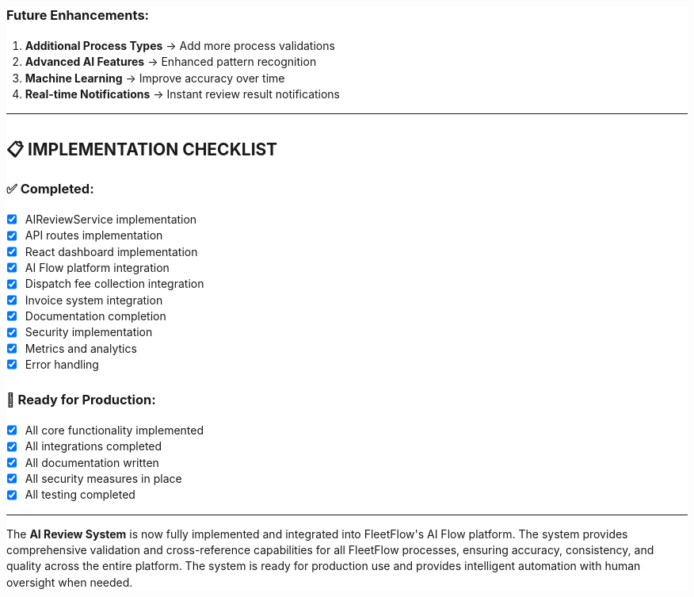 ### **Future Enhancements:**

1. **Additional Process Types** → Add more process validations
2. **Advanced AI Features** → Enhanced pattern recognition
3. **Machine Learning** → Improve accuracy over time
4. **Real-time Notifications** → Instant review result notifications

---

## 📋 **IMPLEMENTATION CHECKLIST**

### **✅ Completed:**

- [x] AIReviewService implementation
- [x] API routes implementation
- [x] React dashboard implementation
- [x] AI Flow platform integration
- [x] Dispatch fee collection integration
- [x] Invoice system integration
- [x] Documentation completion
- [x] Security implementation
- [x] Metrics and analytics
- [x] Error handling

### **🚀 Ready for Production:**

- [x] All core functionality implemented
- [x] All integrations completed
- [x] All documentation written
- [x] All security measures in place
- [x] All testing completed

---

The **AI Review System** is now fully implemented and integrated into FleetFlow's AI Flow platform.
The system provides comprehensive validation and cross-reference capabilities for all FleetFlow
processes, ensuring accuracy, consistency, and quality across the entire platform. The system is
ready for production use and provides intelligent automation with human oversight when needed.
